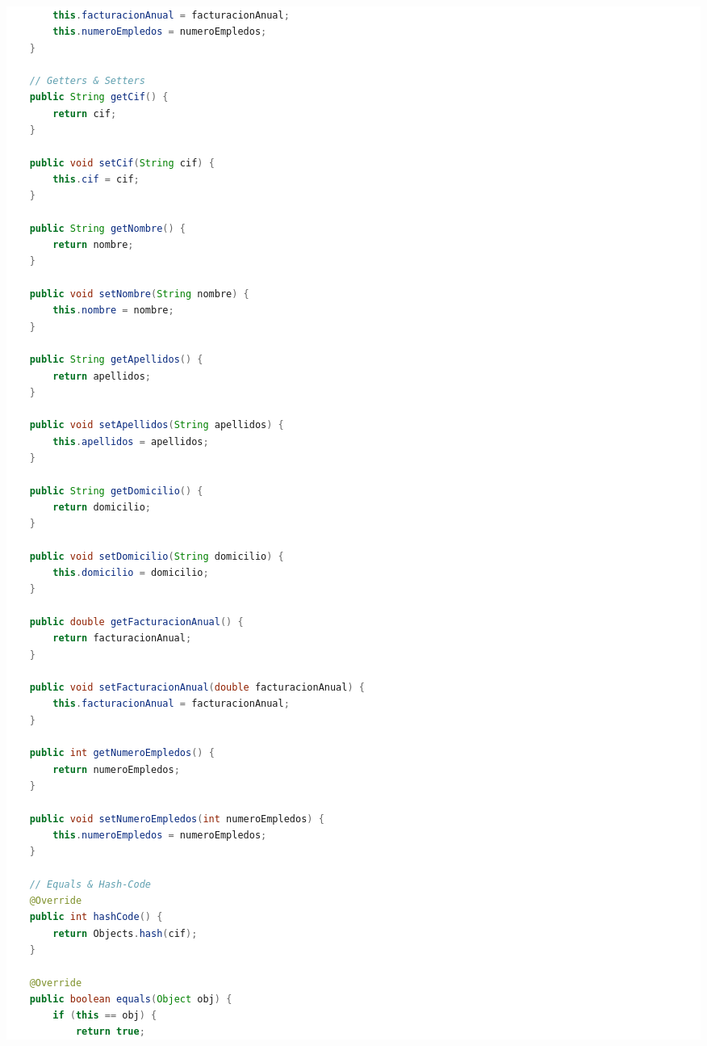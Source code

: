 ```java
        this.facturacionAnual = facturacionAnual;
        this.numeroEmpledos = numeroEmpledos;
    }

    // Getters & Setters
    public String getCif() {
        return cif;
    }

    public void setCif(String cif) {
        this.cif = cif;
    }

    public String getNombre() {
        return nombre;
    }

    public void setNombre(String nombre) {
        this.nombre = nombre;
    }

    public String getApellidos() {
        return apellidos;
    }

    public void setApellidos(String apellidos) {
        this.apellidos = apellidos;
    }

    public String getDomicilio() {
        return domicilio;
    }

    public void setDomicilio(String domicilio) {
        this.domicilio = domicilio;
    }

    public double getFacturacionAnual() {
        return facturacionAnual;
    }

    public void setFacturacionAnual(double facturacionAnual) {
        this.facturacionAnual = facturacionAnual;
    }

    public int getNumeroEmpledos() {
        return numeroEmpledos;
    }

    public void setNumeroEmpledos(int numeroEmpledos) {
        this.numeroEmpledos = numeroEmpledos;
    }

    // Equals & Hash-Code
    @Override
    public int hashCode() {
        return Objects.hash(cif);
    }

    @Override
    public boolean equals(Object obj) {
        if (this == obj) {
            return true;
```